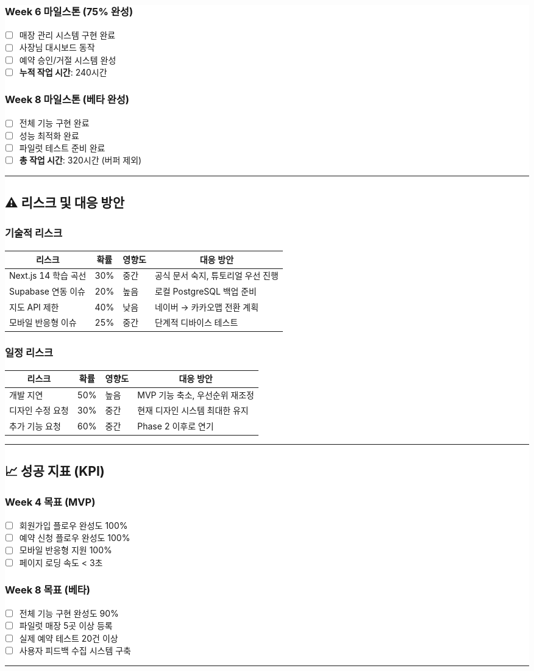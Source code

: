 ### **Week 6 마일스톤 (75% 완성)**
- [ ] 매장 관리 시스템 구현 완료
- [ ] 사장님 대시보드 동작
- [ ] 예약 승인/거절 시스템 완성
- [ ] **누적 작업 시간**: 240시간

### **Week 8 마일스톤 (베타 완성)**
- [ ] 전체 기능 구현 완료
- [ ] 성능 최적화 완료
- [ ] 파일럿 테스트 준비 완료
- [ ] **총 작업 시간**: 320시간 (버퍼 제외)

---

## ⚠️ **리스크 및 대응 방안**

### **기술적 리스크**
| 리스크 | 확률 | 영향도 | 대응 방안 |
|--------|------|--------|-----------|
| Next.js 14 학습 곡선 | 30% | 중간 | 공식 문서 숙지, 튜토리얼 우선 진행 |
| Supabase 연동 이슈 | 20% | 높음 | 로컬 PostgreSQL 백업 준비 |
| 지도 API 제한 | 40% | 낮음 | 네이버 → 카카오맵 전환 계획 |
| 모바일 반응형 이슈 | 25% | 중간 | 단계적 디바이스 테스트 |

### **일정 리스크**
| 리스크 | 확률 | 영향도 | 대응 방안 |
|--------|------|--------|-----------|
| 개발 지연 | 50% | 높음 | MVP 기능 축소, 우선순위 재조정 |
| 디자인 수정 요청 | 30% | 중간 | 현재 디자인 시스템 최대한 유지 |
| 추가 기능 요청 | 60% | 중간 | Phase 2 이후로 연기 |

---

## 📈 **성공 지표 (KPI)**

### **Week 4 목표 (MVP)**
- [ ] 회원가입 플로우 완성도 100%
- [ ] 예약 신청 플로우 완성도 100%
- [ ] 모바일 반응형 지원 100%
- [ ] 페이지 로딩 속도 < 3초

### **Week 8 목표 (베타)**
- [ ] 전체 기능 구현 완성도 90%
- [ ] 파일럿 매장 5곳 이상 등록
- [ ] 실제 예약 테스트 20건 이상
- [ ] 사용자 피드백 수집 시스템 구축

---